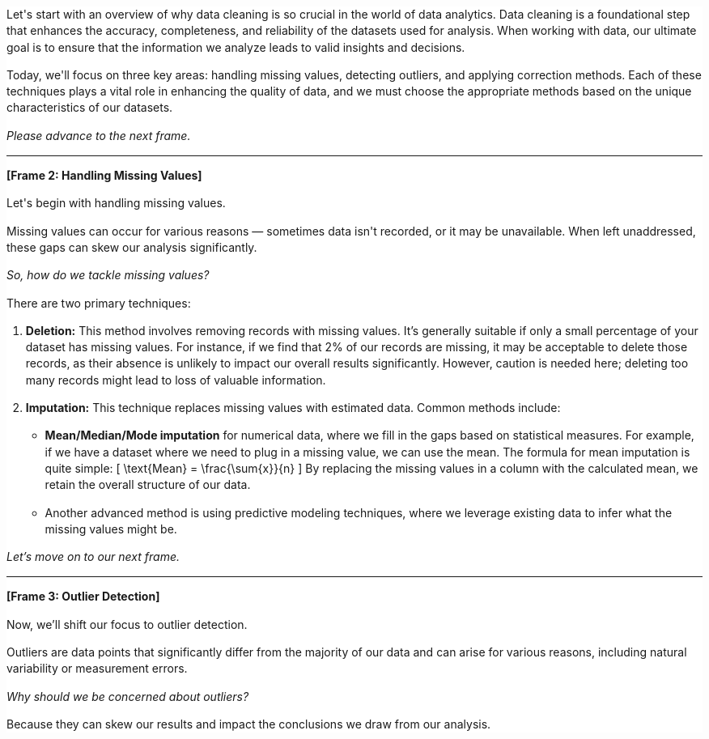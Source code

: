 Let's start with an overview of why data cleaning is so crucial in the world of data analytics. Data cleaning is a foundational step that enhances the accuracy, completeness, and reliability of the datasets used for analysis. When working with data, our ultimate goal is to ensure that the information we analyze leads to valid insights and decisions.

Today, we'll focus on three key areas: handling missing values, detecting outliers, and applying correction methods. Each of these techniques plays a vital role in enhancing the quality of data, and we must choose the appropriate methods based on the unique characteristics of our datasets. 

*Please advance to the next frame.*

---

**[Frame 2: Handling Missing Values]**

Let's begin with handling missing values.

Missing values can occur for various reasons — sometimes data isn't recorded, or it may be unavailable. When left unaddressed, these gaps can skew our analysis significantly. 

*So, how do we tackle missing values?*

There are two primary techniques:

1. **Deletion:** This method involves removing records with missing values. It’s generally suitable if only a small percentage of your dataset has missing values. For instance, if we find that 2% of our records are missing, it may be acceptable to delete those records, as their absence is unlikely to impact our overall results significantly. However, caution is needed here; deleting too many records might lead to loss of valuable information.

2. **Imputation:** This technique replaces missing values with estimated data. Common methods include:
   - **Mean/Median/Mode imputation** for numerical data, where we fill in the gaps based on statistical measures. For example, if we have a dataset where we need to plug in a missing value, we can use the mean. The formula for mean imputation is quite simple:
     \[
     \text{Mean} = \frac{\sum{x}}{n}
     \]
     By replacing the missing values in a column with the calculated mean, we retain the overall structure of our data.

   - Another advanced method is using predictive modeling techniques, where we leverage existing data to infer what the missing values might be. 

*Let’s move on to our next frame.*

---

**[Frame 3: Outlier Detection]**

Now, we’ll shift our focus to outlier detection.

Outliers are data points that significantly differ from the majority of our data and can arise for various reasons, including natural variability or measurement errors. 

*Why should we be concerned about outliers?*

Because they can skew our results and impact the conclusions we draw from our analysis. 

